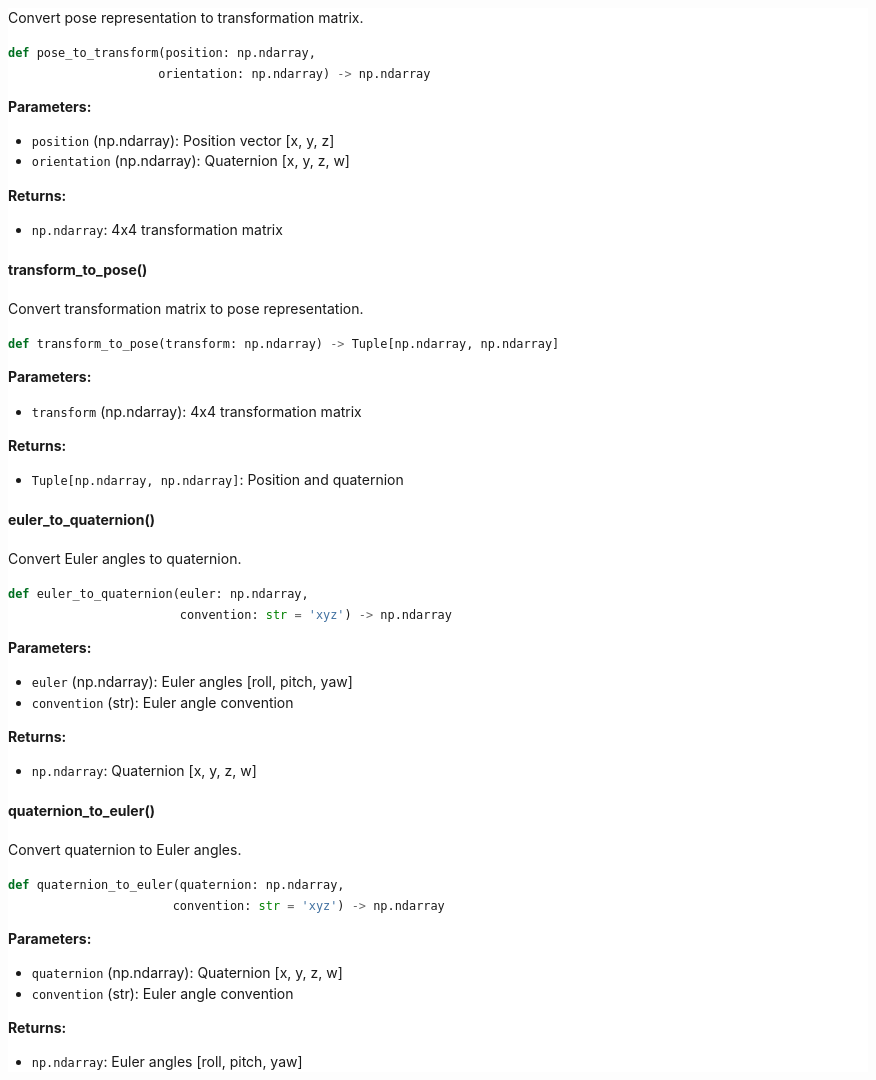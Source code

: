 Convert pose representation to transformation matrix.

```python
def pose_to_transform(position: np.ndarray, 
                     orientation: np.ndarray) -> np.ndarray
```

**Parameters:**
- `position` (np.ndarray): Position vector [x, y, z]
- `orientation` (np.ndarray): Quaternion [x, y, z, w]

**Returns:**
- `np.ndarray`: 4x4 transformation matrix

#### transform_to_pose()

Convert transformation matrix to pose representation.

```python
def transform_to_pose(transform: np.ndarray) -> Tuple[np.ndarray, np.ndarray]
```

**Parameters:**
- `transform` (np.ndarray): 4x4 transformation matrix

**Returns:**
- `Tuple[np.ndarray, np.ndarray]`: Position and quaternion

#### euler_to_quaternion()

Convert Euler angles to quaternion.

```python
def euler_to_quaternion(euler: np.ndarray, 
                        convention: str = 'xyz') -> np.ndarray
```

**Parameters:**
- `euler` (np.ndarray): Euler angles [roll, pitch, yaw]
- `convention` (str): Euler angle convention

**Returns:**
- `np.ndarray`: Quaternion [x, y, z, w]

#### quaternion_to_euler()

Convert quaternion to Euler angles.

```python
def quaternion_to_euler(quaternion: np.ndarray, 
                       convention: str = 'xyz') -> np.ndarray
```

**Parameters:**
- `quaternion` (np.ndarray): Quaternion [x, y, z, w]
- `convention` (str): Euler angle convention

**Returns:**
- `np.ndarray`: Euler angles [roll, pitch, yaw]
